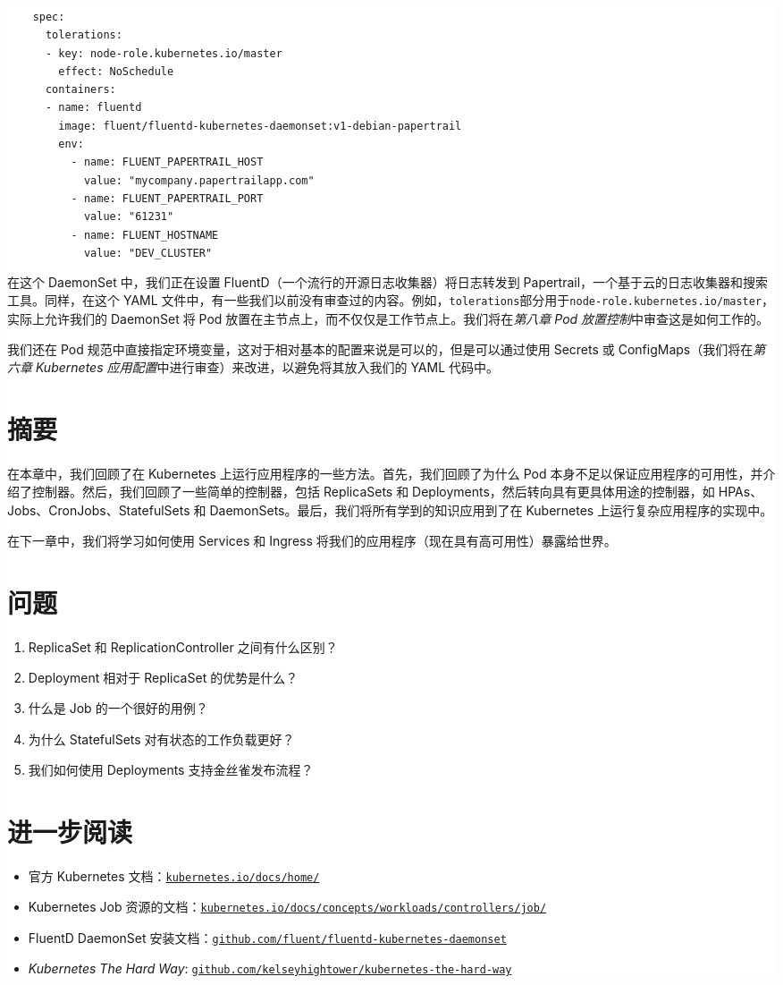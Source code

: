```
    spec:
      tolerations:
      - key: node-role.kubernetes.io/master
        effect: NoSchedule
      containers:
      - name: fluentd
        image: fluent/fluentd-kubernetes-daemonset:v1-debian-papertrail
        env:
          - name: FLUENT_PAPERTRAIL_HOST
            value: "mycompany.papertrailapp.com"
          - name: FLUENT_PAPERTRAIL_PORT
            value: "61231"
          - name: FLUENT_HOSTNAME
            value: "DEV_CLUSTER"
```

在这个 DaemonSet 中，我们正在设置 FluentD（一个流行的开源日志收集器）将日志转发到 Papertrail，一个基于云的日志收集器和搜索工具。同样，在这个 YAML 文件中，有一些我们以前没有审查过的内容。例如，`tolerations`部分用于`node-role.kubernetes.io/master`，实际上允许我们的 DaemonSet 将 Pod 放置在主节点上，而不仅仅是工作节点上。我们将在*第八章* *Pod 放置控制*中审查这是如何工作的。

我们还在 Pod 规范中直接指定环境变量，这对于相对基本的配置来说是可以的，但是可以通过使用 Secrets 或 ConfigMaps（我们将在*第六章* *Kubernetes 应用配置*中进行审查）来改进，以避免将其放入我们的 YAML 代码中。

# 摘要

在本章中，我们回顾了在 Kubernetes 上运行应用程序的一些方法。首先，我们回顾了为什么 Pod 本身不足以保证应用程序的可用性，并介绍了控制器。然后，我们回顾了一些简单的控制器，包括 ReplicaSets 和 Deployments，然后转向具有更具体用途的控制器，如 HPAs、Jobs、CronJobs、StatefulSets 和 DaemonSets。最后，我们将所有学到的知识应用到了在 Kubernetes 上运行复杂应用程序的实现中。

在下一章中，我们将学习如何使用 Services 和 Ingress 将我们的应用程序（现在具有高可用性）暴露给世界。

# 问题

1.  ReplicaSet 和 ReplicationController 之间有什么区别？

1.  Deployment 相对于 ReplicaSet 的优势是什么？

1.  什么是 Job 的一个很好的用例？

1.  为什么 StatefulSets 对有状态的工作负载更好？

1.  我们如何使用 Deployments 支持金丝雀发布流程？

# 进一步阅读

+   官方 Kubernetes 文档：[`kubernetes.io/docs/home/`](https://kubernetes.io/docs/home/)

+   Kubernetes Job 资源的文档：[`kubernetes.io/docs/concepts/workloads/controllers/job/`](https://kubernetes.io/docs/concepts/workloads/controllers/job/)

+   FluentD DaemonSet 安装文档：[`github.com/fluent/fluentd-kubernetes-daemonset`](https://github.com/fluent/fluentd-kubernetes-daemonset)

+   *Kubernetes The Hard Way*: [`github.com/kelseyhightower/kubernetes-the-hard-way`](https://github.com/kelseyhightower/kubernetes-the-hard-way)
